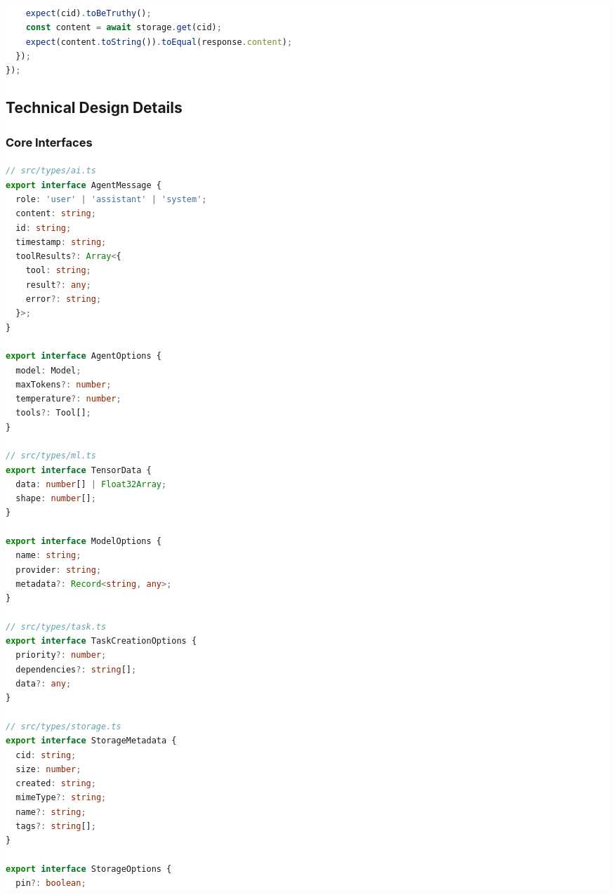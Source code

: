   ```typescript
       expect(cid).toBeTruthy();
       const content = await storage.get(cid);
       expect(content.toString()).toEqual(response.content);
     });
   });
   ```

## Technical Design Details

### Core Interfaces

```typescript
// src/types/ai.ts
export interface AgentMessage {
  role: 'user' | 'assistant' | 'system';
  content: string;
  id: string;
  timestamp: string;
  toolResults?: Array<{
    tool: string;
    result?: any;
    error?: string;
  }>;
}

export interface AgentOptions {
  model: Model;
  maxTokens?: number;
  temperature?: number;
  tools?: Tool[];
}

// src/types/ml.ts
export interface TensorData {
  data: number[] | Float32Array;
  shape: number[];
}

export interface ModelOptions {
  name: string;
  provider: string;
  metadata?: Record<string, any>;
}

// src/types/task.ts
export interface TaskCreationOptions {
  priority?: number;
  dependencies?: string[];
  data?: any;
}

// src/types/storage.ts
export interface StorageMetadata {
  cid: string;
  size: number;
  created: string;
  mimeType?: string;
  name?: string;
  tags?: string[];
}

export interface StorageOptions {
  pin?: boolean;
```